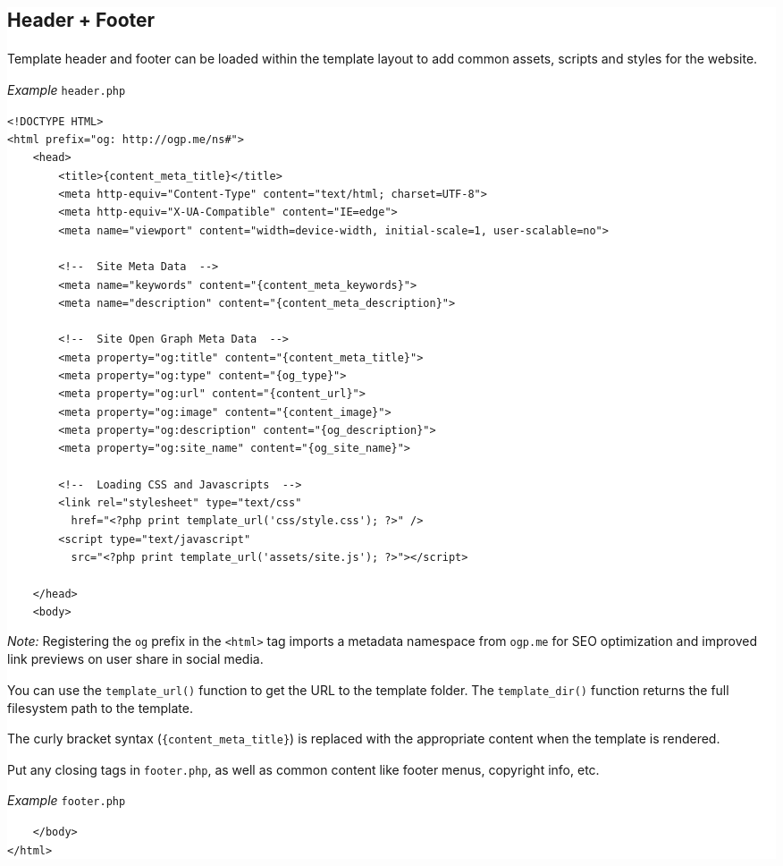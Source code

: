 ## <a name="header-footer"></a> Header + Footer
Template header and footer can be loaded within the template layout to add common assets, scripts and styles for the website.


*Example* `header.php`
```
<!DOCTYPE HTML>
<html prefix="og: http://ogp.me/ns#">
    <head>
        <title>{content_meta_title}</title>
        <meta http-equiv="Content-Type" content="text/html; charset=UTF-8">
        <meta http-equiv="X-UA-Compatible" content="IE=edge">
        <meta name="viewport" content="width=device-width, initial-scale=1, user-scalable=no">

        <!--  Site Meta Data  -->
        <meta name="keywords" content="{content_meta_keywords}">
        <meta name="description" content="{content_meta_description}">

        <!--  Site Open Graph Meta Data  -->
        <meta property="og:title" content="{content_meta_title}">
        <meta property="og:type" content="{og_type}">
        <meta property="og:url" content="{content_url}">
        <meta property="og:image" content="{content_image}">
        <meta property="og:description" content="{og_description}">
        <meta property="og:site_name" content="{og_site_name}">

        <!--  Loading CSS and Javascripts  -->
        <link rel="stylesheet" type="text/css"
          href="<?php print template_url('css/style.css'); ?>" />
        <script type="text/javascript"
          src="<?php print template_url('assets/site.js'); ?>"></script>

    </head>
    <body>
```
*Note:* Registering the `og` prefix in the `<html>` tag imports a metadata namespace from `ogp.me` for SEO optimization and improved link previews on user share in social media.

You can use the `template_url()` function to get the URL to the template folder. The `template_dir()` function returns the full filesystem path to the template.

The curly bracket syntax (`{content_meta_title}`) is replaced with the appropriate content when the template is rendered.

Put any closing tags in `footer.php`, as well as common content like footer menus, copyright info, etc.

*Example* `footer.php`
```
    </body>
</html>
```
